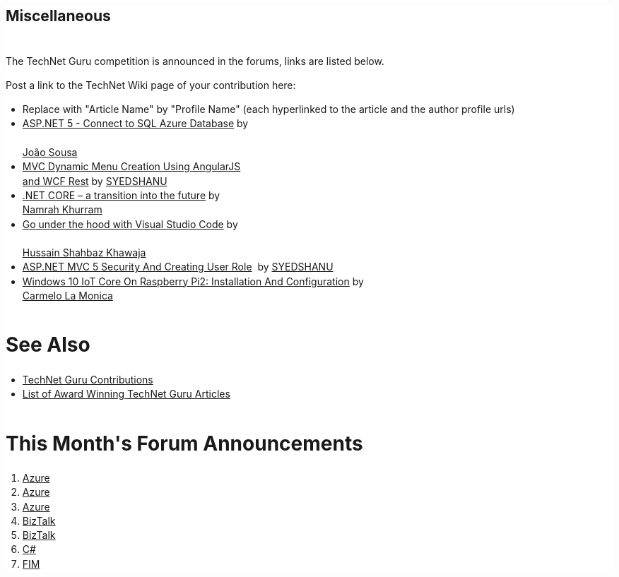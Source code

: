 
## <a name="Miscellaneous"></a>Miscellaneous
<br>The TechNet Guru competition is announced in the forums, links are listed below.<br>

Post a link to the TechNet Wiki page of your contribution here:


- Replace with "Article Name" by "Profile Name" (each hyperlinked to the article and the author profile urls)<br>
- [ASP.NET 5 - Connect to SQL Azure Database](http://social.technet.microsoft.com/wiki/contents/articles/33149.asp-net-5-connect-to-sql-azure-database.aspx) by<br>[<br>João Sousa](https://social.msdn.microsoft.com/profile/jo%C3%A3o%20eduardo%20sousa/)
- [MVC Dynamic Menu Creation Using AngularJS<br> and WCF Rest](http://social.technet.microsoft.com/wiki/contents/articles/33170.mvc-dynamic-menu-creation-using-angularjs-and-wcf-rest.aspx "MVC Dynamic Menu Creation Using AngularJS and WCF Rest") by [SYEDSHANU](https://social.technet.microsoft.com/profile/syedshanu/ "SYEDSHANU")
- [.NET CORE – a transition into the future](http://social.technet.microsoft.com/wiki/contents/articles/33187.net-core-a-transition-into-the-future.aspx) by<br>[Namrah Khurram](https://social.technet.microsoft.com/profile/namrah%20khurram/)
- [Go under the hood with Visual Studio Code](http://social.technet.microsoft.com/wiki/contents/articles/33211.go-under-the-hood-with-visual-studio-code.aspx) by<br>[<br>Hussain Shahbaz Khawaja](https://social.technet.microsoft.com/profile/hussain%20shahbaz%20khawaja/)
- [ASP.NET MVC 5 Security And Creating User Role](http://social.technet.microsoft.com/wiki/contents/articles/33229.asp-net-mvc-5-security-and-creating-user-role.aspx)  by [SYEDSHANU](https://social.technet.microsoft.com/profile/syedshanu/ "SYEDSHANU")
- [Windows 10 IoT Core On Raspberry Pi2: Installation And Configuration](http://social.technet.microsoft.com/wiki/contents/articles/33338.windows-10-iot-core-on-raspberry-pi2-installation-and-configuration.aspx) by<br>[Carmelo La Monica](https://social.msdn.microsoft.com/profile/carmelo%20la%20monica/)


# <a name="See_Also"></a>See Also

- [TechNet Guru Contributions](http://social.technet.microsoft.com/wiki/contents/articles/17641.technet-guru-contributions.aspx)
- [List of Award Winning TechNet Guru Articles](http://social.technet.microsoft.com/wiki/contents/articles/19679.list-of-award-winning-technet-guru-articles.aspx)


# <a name="Forum_Announcements"></a>This Month's Forum Announcements

1. [Azure](https://social.msdn.microsoft.com/Forums/azure/en-US/d8152a34-2bcb-465f-8489-8ba4f1b4feca/be-our-azure-technet-guru-of-2016-and-become-renowned-in-community-and-professional-circles?forum=WAVirtualMachinesforWindows)
2. [Azure](https://social.technet.microsoft.com/Forums/en-US/27acf583-fbcd-4fe2-b2a7-d481f96c801f/be-our-azure-technet-guru-of-2016-and-become-renowned-in-community-and-professional-circles?forum=ssdsgetstarted)
3. [Azure](https://social.msdn.microsoft.com/Forums/azure/en-US/d06a2a84-0b2c-4b97-88c5-be699a69d5d1/be-our-azure-technet-guru-of-2016-and-become-renowned-in-community-and-professional-circles?forum=windowsazuredevelopment)
4. [BizTalk](https://social.msdn.microsoft.com/Forums/en-US/9b2ca95f-e1a7-40bb-97e5-caabc5326975/be-our-biztalk-technet-guru-of-2016-and-become-renowned-in-community-and-professional-circles?forum=biztalkgeneral)
5. [BizTalk](https://social.msdn.microsoft.com/Forums/azure/en-US/efd8b023-3101-4ade-b31a-d93f7553f1fe/be-our-biztalk-technet-guru-of-2016-and-become-renowned-in-community-and-professional-circles?forum=azurebiztalksvcs)
6. [C#](https://social.msdn.microsoft.com/Forums/vstudio/en-US/698749c4-7239-451e-a12a-f87c1cd86d70/be-our-c-technet-guru-of-2016-and-become-renowned-in-community-and-professional-circles?forum=csharpgeneral)
7. [FIM](https://social.technet.microsoft.com/Forums/en-US/e2f32f43-fc73-4f54-9509-227f0d95c69a/be-our-fim-technet-guru-of-2016-and-become-renowned-in-community-and-professional-circles?forum=ilm2)